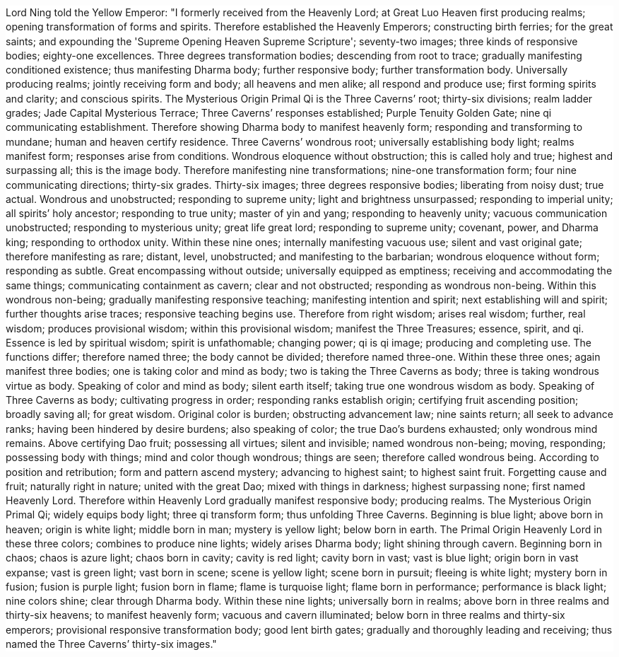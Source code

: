 Lord Ning told the Yellow Emperor: "I formerly received from the Heavenly Lord; at Great Luo Heaven first producing realms; opening transformation of forms and spirits. Therefore established the Heavenly Emperors; constructing birth ferries; for the great saints; and expounding the 'Supreme Opening Heaven Supreme Scripture'; seventy-two images; three kinds of responsive bodies; eighty-one excellences. Three degrees transformation bodies; descending from root to trace; gradually manifesting conditioned existence; thus manifesting Dharma body; further responsive body; further transformation body. Universally producing realms; jointly receiving form and body; all heavens and men alike; all respond and produce use; first forming spirits and clarity; and conscious spirits. The Mysterious Origin Primal Qi is the Three Caverns’ root; thirty-six divisions; realm ladder grades; Jade Capital Mysterious Terrace; Three Caverns’ responses established; Purple Tenuity Golden Gate; nine qi communicating establishment. Therefore showing Dharma body to manifest heavenly form; responding and transforming to mundane; human and heaven certify residence. Three Caverns’ wondrous root; universally establishing body light; realms manifest form; responses arise from conditions. Wondrous eloquence without obstruction; this is called holy and true; highest and surpassing all; this is the image body. Therefore manifesting nine transformations; nine-one transformation form; four nine communicating directions; thirty-six grades. Thirty-six images; three degrees responsive bodies; liberating from noisy dust; true actual. Wondrous and unobstructed; responding to supreme unity; light and brightness unsurpassed; responding to imperial unity; all spirits’ holy ancestor; responding to true unity; master of yin and yang; responding to heavenly unity; vacuous communication unobstructed; responding to mysterious unity; great life great lord; responding to supreme unity; covenant, power, and Dharma king; responding to orthodox unity. Within these nine ones; internally manifesting vacuous use; silent and vast original gate; therefore manifesting as rare; distant, level, unobstructed; and manifesting to the barbarian; wondrous eloquence without form; responding as subtle. Great encompassing without outside; universally equipped as emptiness; receiving and accommodating the same things; communicating containment as cavern; clear and not obstructed; responding as wondrous non-being. Within this wondrous non-being; gradually manifesting responsive teaching; manifesting intention and spirit; next establishing will and spirit; further thoughts arise traces; responsive teaching begins use. Therefore from right wisdom; arises real wisdom; further, real wisdom; produces provisional wisdom; within this provisional wisdom; manifest the Three Treasures; essence, spirit, and qi. Essence is led by spiritual wisdom; spirit is unfathomable; changing power; qi is qi image; producing and completing use. The functions differ; therefore named three; the body cannot be divided; therefore named three-one. Within these three ones; again manifest three bodies; one is taking color and mind as body; two is taking the Three Caverns as body; three is taking wondrous virtue as body. Speaking of color and mind as body; silent earth itself; taking true one wondrous wisdom as body. Speaking of Three Caverns as body; cultivating progress in order; responding ranks establish origin; certifying fruit ascending position; broadly saving all; for great wisdom. Original color is burden; obstructing advancement law; nine saints return; all seek to advance ranks; having been hindered by desire burdens; also speaking of color; the true Dao’s burdens exhausted; only wondrous mind remains. Above certifying Dao fruit; possessing all virtues; silent and invisible; named wondrous non-being; moving, responding; possessing body with things; mind and color though wondrous; things are seen; therefore called wondrous being. According to position and retribution; form and pattern ascend mystery; advancing to highest saint; to highest saint fruit. Forgetting cause and fruit; naturally right in nature; united with the great Dao; mixed with things in darkness; highest surpassing none; first named Heavenly Lord. Therefore within Heavenly Lord gradually manifest responsive body; producing realms. The Mysterious Origin Primal Qi; widely equips body light; three qi transform form; thus unfolding Three Caverns. Beginning is blue light; above born in heaven; origin is white light; middle born in man; mystery is yellow light; below born in earth. The Primal Origin Heavenly Lord in these three colors; combines to produce nine lights; widely arises Dharma body; light shining through cavern. Beginning born in chaos; chaos is azure light; chaos born in cavity; cavity is red light; cavity born in vast; vast is blue light; origin born in vast expanse; vast is green light; vast born in scene; scene is yellow light; scene born in pursuit; fleeing is white light; mystery born in fusion; fusion is purple light; fusion born in flame; flame is turquoise light; flame born in performance; performance is black light; nine colors shine; clear through Dharma body. Within these nine lights; universally born in realms; above born in three realms and thirty-six heavens; to manifest heavenly form; vacuous and cavern illuminated; below born in three realms and thirty-six emperors; provisional responsive transformation body; good lent birth gates; gradually and thoroughly leading and receiving; thus named the Three Caverns’ thirty-six images."
